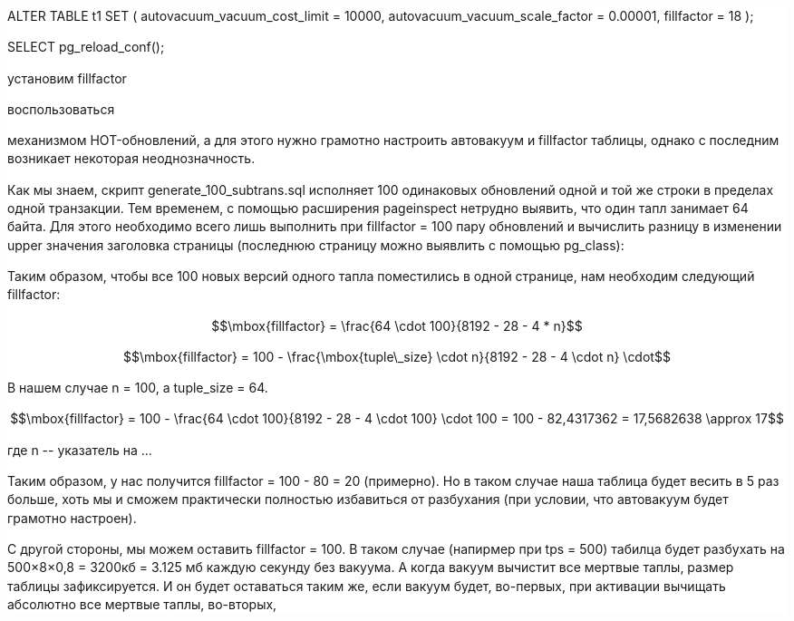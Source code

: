 ALTER TABLE t1 SET (
    autovacuum_vacuum_cost_limit = 10000,
    autovacuum_vacuum_scale_factor = 0.00001,
    fillfactor = 18
);


SELECT pg_reload_conf();



установим fillfactor 

воспользоваться 

механизмом HOT-обновлений, а для этого нужно грамотно настроить автовакуум и fillfactor таблицы, однако с последним возникает некоторая неоднозначность. 




Как мы знаем, скрипт generate_100_subtrans.sql исполняет 100 одинаковых обновлений одной и той же строки в пределах одной транзакции. Тем временем, с помощью расширения pageinspect нетрудно выявить, что один тапл занимает 64 байта. Для этого необходимо всего лишь выполнить при fillfactor = 100 пару обновлений и вычислить разницу в изменении upper значения заголовка страницы (последнюю страницу можно выявлить с помощью pg_class):

Таким образом, чтобы все 100 новых версий одного тапла поместились в одной странице, нам необходим следующий fillfactor:
```math
\mbox{fillfactor} = \frac{64 \cdot 100}{8192 - 28 - 4 * n}
```

```math
\mbox{fillfactor} = 100 - \frac{\mbox{tuple\_size} \cdot n}{8192 - 28 - 4 \cdot n} \cdot
```
В нашем случае n = 100, а tuple_size = 64.
```math
\mbox{fillfactor} = 100 - \frac{64 \cdot 100}{8192 - 28 - 4 \cdot 100} \cdot 100 = 100 - 82,4317362 = 17,5682638 \approx 17
```




где n -- указатель на ...

Таким образом, у нас получится fillfactor = 100 - 80 = 20 (примерно). Но в таком случае наша таблица будет весить в 5 раз больше, хоть мы и сможем практически полностью избавиться от разбухания (при условии, что автовакуум будет грамотно настроен). 

С другой стороны, мы можем оставить fillfactor = 100. В таком случае (напирмер при tps = 500) табилца будет разбухать на 500×8×0,8 = 3200кб = 3.125 мб каждую секунду без вакуума. А когда вакуум вычистит все мертвые таплы, размер таблицы зафиксируется. И он будет оставаться таким же, если вакуум будет, во-первых, при активации вычищать абсолютно все мертвые таплы, во-вторых,




 




